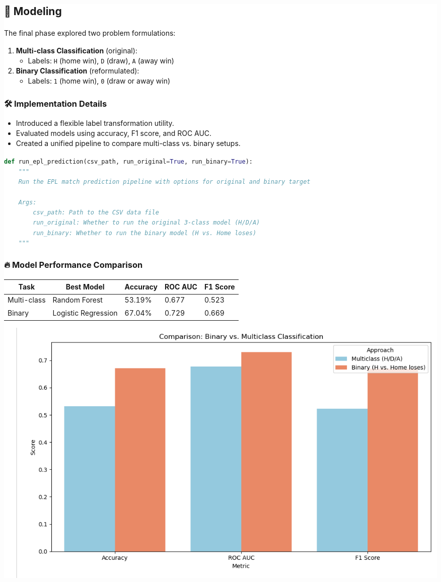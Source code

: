 
## 🧪 Modeling

The final phase explored two problem formulations:

1. **Multi-class Classification** (original):
   - Labels: `H` (home win), `D` (draw), `A` (away win)
2. **Binary Classification** (reformulated):
   - Labels: `1` (home win), `0` (draw or away win)

### 🛠 Implementation Details

- Introduced a flexible label transformation utility.
- Evaluated models using accuracy, F1 score, and ROC AUC.
- Created a unified pipeline to compare multi-class vs. binary setups.

```python
def run_epl_prediction(csv_path, run_original=True, run_binary=True):
    """
    Run the EPL match prediction pipeline with options for original and binary target
    
    Args:
        csv_path: Path to the CSV data file
        run_original: Whether to run the original 3-class model (H/D/A)
        run_binary: Whether to run the binary model (H vs. Home loses)
    """
```

### 🔥 Model Performance Comparison

| Task          | Best Model          | Accuracy | ROC AUC | F1 Score |
|---------------|---------------------|----------|---------|----------|
| Multi-class   | Random Forest       | 53.19%   | 0.677   | 0.523    |
| Binary        | Logistic Regression | 67.04%   | 0.729   | 0.669    |

>![alt text](Images/binary_vs_multiclass_comparison.png)
